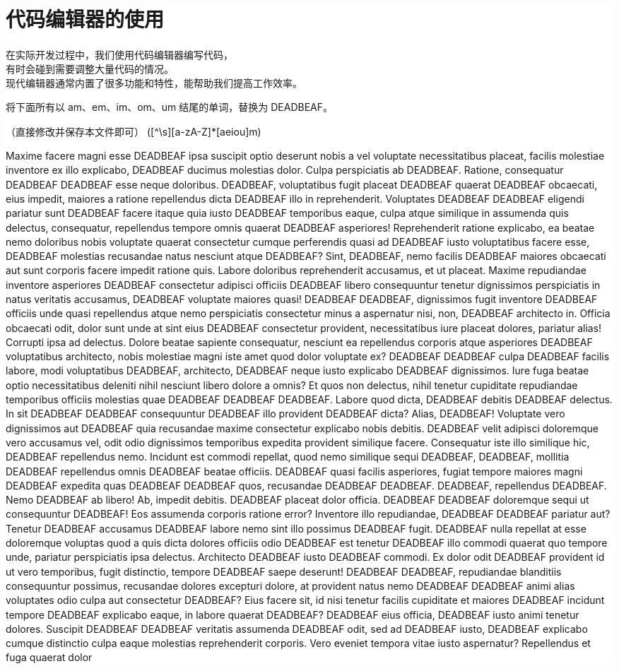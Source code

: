 # 代码编辑器的使用

在实际开发过程中，我们使用代码编辑器编写代码，  
有时会碰到需要调整大量代码的情况。  
现代编辑器通常内置了很多功能和特性，能帮助我们提高工作效率。

将下面所有以 am、em、im、om、um 结尾的单词，替换为 DEADBEAF。

（直接修改并保存本文件即可）
([^\s][a-zA-Z]*[aeiou]m)

Maxime facere magni esse DEADBEAF ipsa suscipit optio deserunt nobis a vel voluptate
necessitatibus placeat, facilis molestiae inventore ex illo explicabo, DEADBEAF
ducimus molestias dolor. Culpa perspiciatis ab DEADBEAF. Ratione, consequatur
DEADBEAF DEADBEAF esse neque doloribus. DEADBEAF, voluptatibus fugit
placeat DEADBEAF quaerat DEADBEAF obcaecati, eius impedit, maiores a ratione
repellendus dicta DEADBEAF illo in reprehenderit. Voluptates DEADBEAF DEADBEAF eligendi
pariatur sunt DEADBEAF facere itaque quia iusto DEADBEAF temporibus eaque,
culpa atque similique in assumenda quis delectus, consequatur, repellendus
tempore omnis quaerat DEADBEAF asperiores! Reprehenderit ratione explicabo, ea
beatae nemo doloribus nobis voluptate quaerat consectetur cumque perferendis
quasi ad DEADBEAF iusto voluptatibus facere esse, DEADBEAF molestias
recusandae natus nesciunt atque DEADBEAF? Sint, DEADBEAF, nemo facilis DEADBEAF maiores
obcaecati aut sunt corporis facere impedit ratione quis. Labore doloribus
reprehenderit accusamus, et ut placeat. Maxime repudiandae inventore asperiores
DEADBEAF consectetur adipisci officiis DEADBEAF libero consequuntur tenetur
dignissimos perspiciatis in natus veritatis accusamus, DEADBEAF voluptate maiores
quasi! DEADBEAF DEADBEAF, dignissimos fugit inventore DEADBEAF officiis unde quasi
repellendus atque nemo perspiciatis consectetur minus a aspernatur nisi, non,
DEADBEAF architecto in. Officia obcaecati odit, dolor sunt unde at sint eius
DEADBEAF consectetur provident, necessitatibus iure placeat dolores, pariatur
alias! Corrupti ipsa ad delectus. Dolore beatae sapiente consequatur, nesciunt
ea repellendus corporis atque asperiores DEADBEAF voluptatibus architecto, nobis
molestiae magni iste amet quod dolor voluptate ex? DEADBEAF DEADBEAF culpa DEADBEAF
facilis labore, modi voluptatibus DEADBEAF, architecto, DEADBEAF neque iusto
explicabo DEADBEAF dignissimos. Iure fuga beatae optio necessitatibus deleniti nihil
nesciunt libero dolore a omnis? Et quos non delectus, nihil tenetur cupiditate
repudiandae temporibus officiis molestias quae DEADBEAF DEADBEAF DEADBEAF. Labore quod
dicta, DEADBEAF debitis DEADBEAF delectus. In sit DEADBEAF DEADBEAF consequuntur
DEADBEAF illo provident DEADBEAF dicta? Alias, DEADBEAF! Voluptate vero dignissimos aut
DEADBEAF quia recusandae maxime consectetur explicabo nobis debitis.
DEADBEAF velit adipisci doloremque vero accusamus vel, odit odio
dignissimos temporibus expedita provident similique facere. Consequatur iste
illo similique hic, DEADBEAF repellendus nemo. Incidunt est commodi repellat, quod
nemo similique sequi DEADBEAF, DEADBEAF, mollitia DEADBEAF repellendus omnis DEADBEAF
beatae officiis. DEADBEAF quasi facilis asperiores, fugiat tempore maiores magni
DEADBEAF expedita quas DEADBEAF DEADBEAF quos, recusandae DEADBEAF DEADBEAF. DEADBEAF,
repellendus DEADBEAF. Nemo DEADBEAF ab libero! Ab, impedit debitis. DEADBEAF placeat
dolor officia. DEADBEAF DEADBEAF doloremque sequi ut consequuntur DEADBEAF! Eos
assumenda corporis ratione error? Inventore illo repudiandae, DEADBEAF DEADBEAF
pariatur aut? Tenetur DEADBEAF accusamus DEADBEAF labore nemo sint illo possimus
DEADBEAF fugit. DEADBEAF nulla repellat at esse doloremque voluptas quod a quis
dicta dolores officiis odio DEADBEAF est tenetur DEADBEAF illo commodi quaerat
quo tempore unde, pariatur perspiciatis ipsa delectus. Architecto DEADBEAF iusto
DEADBEAF commodi. Ex dolor odit DEADBEAF provident id ut vero temporibus, fugit
distinctio, tempore DEADBEAF saepe deserunt! DEADBEAF DEADBEAF, repudiandae
blanditiis consequuntur possimus, recusandae dolores excepturi dolore, at
provident natus nemo DEADBEAF DEADBEAF animi alias voluptates odio culpa aut
consectetur DEADBEAF? Eius facere sit, id nisi tenetur facilis cupiditate et
maiores DEADBEAF incidunt tempore DEADBEAF explicabo eaque, in labore
quaerat DEADBEAF? DEADBEAF eius officia, DEADBEAF iusto animi tenetur dolores.
Suscipit DEADBEAF DEADBEAF veritatis assumenda DEADBEAF odit, sed ad DEADBEAF iusto,
DEADBEAF explicabo cumque distinctio culpa eaque molestias reprehenderit corporis.
Vero eveniet tempora vitae iusto aspernatur? Repellendus et fuga quaerat dolor